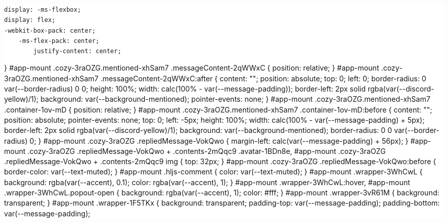 	display: -ms-flexbox;
	display: flex;
	-webkit-box-pack: center;
		-ms-flex-pack: center;
			justify-content: center;
  }
  #app-mount .cozy-3raOZG.mentioned-xhSam7 .messageContent-2qWWxC {
	position: relative;
  }
  #app-mount .cozy-3raOZG.mentioned-xhSam7 .messageContent-2qWWxC:after {
	content: "";
	position: absolute;
	top: 0;
	left: 0;
	border-radius: 0 var(--border-radius) 0 0;
	height: 100%;
	width: calc(100% - var(--message-padding));
	border-left: 2px solid rgba(var(--discord-yellow)/1);
	background: var(--background-mentioned);
	pointer-events: none;
  }
  #app-mount .cozy-3raOZG.mentioned-xhSam7 .container-1ov-mD {
	position: relative;
  }
  #app-mount .cozy-3raOZG.mentioned-xhSam7 .container-1ov-mD:before {
	content: "";
	position: absolute;
	pointer-events: none;
	top: 0;
	left: -5px;
	height: 100%;
	width: calc(100% - var(--message-padding) + 5px);
	border-left: 2px solid rgba(var(--discord-yellow)/1);
	background: var(--background-mentioned);
	border-radius: 0 0 var(--border-radius) 0;
  }
  #app-mount .cozy-3raOZG .repliedMessage-VokQwo {
	margin-left: calc(var(--message-padding) + 56px);
  }
  #app-mount .cozy-3raOZG .repliedMessage-VokQwo + .contents-2mQqc9 .avatar-1BDn8e, #app-mount .cozy-3raOZG .repliedMessage-VokQwo + .contents-2mQqc9 img {
	top: 32px;
  }
  #app-mount .cozy-3raOZG .repliedMessage-VokQwo:before {
	border-color: var(--text-muted);
  }
  #app-mount .hljs-comment {
	color: var(--text-muted);
  }
  #app-mount .wrapper-3WhCwL {
	background: rgba(var(--accent), 0.1);
	color: rgba(var(--accent), 1);
  }
  #app-mount .wrapper-3WhCwL:hover, #app-mount .wrapper-3WhCwL.popout-open {
	background: rgba(var(--accent), 1);
	color: #fff;
  }
  #app-mount .wrapper-3vR61M {
	background: transparent;
  }
  #app-mount .wrapper-1F5TKx {
	background: transparent;
	padding-top: var(--message-padding);
	padding-bottom: var(--message-padding);